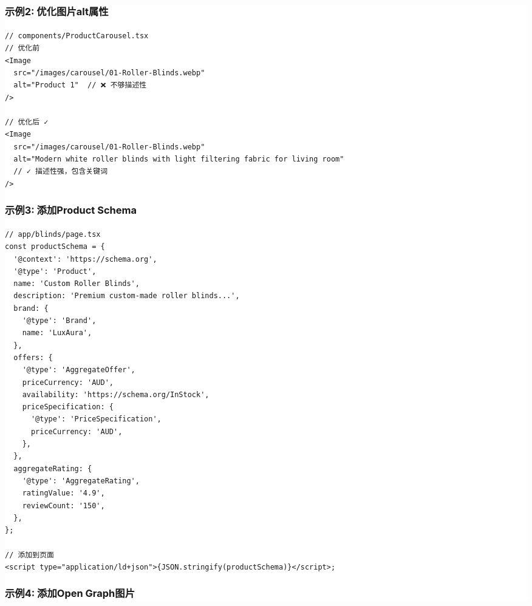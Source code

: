 ### 示例2: 优化图片alt属性

```tsx
// components/ProductCarousel.tsx
// 优化前
<Image
  src="/images/carousel/01-Roller-Blinds.webp"
  alt="Product 1"  // ❌ 不够描述性
/>

// 优化后 ✓
<Image
  src="/images/carousel/01-Roller-Blinds.webp"
  alt="Modern white roller blinds with light filtering fabric for living room"
  // ✓ 描述性强，包含关键词
/>
```

### 示例3: 添加Product Schema

```tsx
// app/blinds/page.tsx
const productSchema = {
  '@context': 'https://schema.org',
  '@type': 'Product',
  name: 'Custom Roller Blinds',
  description: 'Premium custom-made roller blinds...',
  brand: {
    '@type': 'Brand',
    name: 'LuxAura',
  },
  offers: {
    '@type': 'AggregateOffer',
    priceCurrency: 'AUD',
    availability: 'https://schema.org/InStock',
    priceSpecification: {
      '@type': 'PriceSpecification',
      priceCurrency: 'AUD',
    },
  },
  aggregateRating: {
    '@type': 'AggregateRating',
    ratingValue: '4.9',
    reviewCount: '150',
  },
};

// 添加到页面
<script type="application/ld+json">{JSON.stringify(productSchema)}</script>;
```

### 示例4: 添加Open Graph图片
